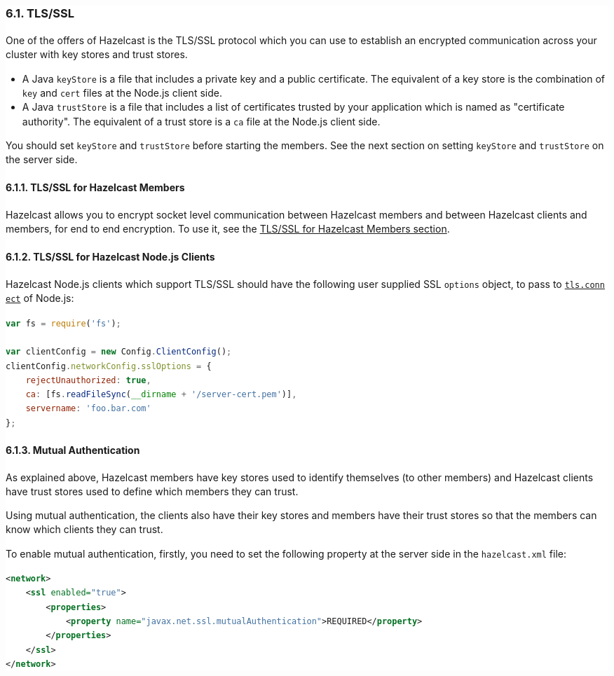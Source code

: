 ### 6.1. TLS/SSL

One of the offers of Hazelcast is the TLS/SSL protocol which you can use to establish an encrypted communication across your cluster with key stores and trust stores.

* A Java `keyStore` is a file that includes a private key and a public certificate. The equivalent of a key store is the combination of `key` and `cert` files at the Node.js client side.
* A Java `trustStore` is a file that includes a list of certificates trusted by your application which is named as  "certificate authority". The equivalent of a trust store is a `ca` file at the Node.js client side.

You should set `keyStore` and `trustStore` before starting the members. See the next section on setting `keyStore` and `trustStore` on the server side.

#### 6.1.1. TLS/SSL for Hazelcast Members

Hazelcast allows you to encrypt socket level communication between Hazelcast members and between Hazelcast clients and members, for end to end encryption. To use it, see the [TLS/SSL for Hazelcast Members section](http://docs.hazelcast.org/docs/latest/manual/html-single/index.html#tls-ssl-for-hazelcast-members).

#### 6.1.2. TLS/SSL for Hazelcast Node.js Clients

Hazelcast Node.js clients which support TLS/SSL should have the following user supplied SSL `options` object, to pass to
[`tls.connect`](https://nodejs.org/api/tls.html#tls_tls_connect_options_callback) of Node.js:

```javascript
var fs = require('fs');

var clientConfig = new Config.ClientConfig();
clientConfig.networkConfig.sslOptions = {
    rejectUnauthorized: true,
    ca: [fs.readFileSync(__dirname + '/server-cert.pem')],
    servername: 'foo.bar.com'
};
```

#### 6.1.3. Mutual Authentication

As explained above, Hazelcast members have key stores used to identify themselves (to other members) and Hazelcast clients have trust stores used to define which members they can trust.

Using mutual authentication, the clients also have their key stores and members have their trust stores so that the members can know which clients they can trust.

To enable mutual authentication, firstly, you need to set the following property at the server side in the `hazelcast.xml` file:

```xml
<network>
    <ssl enabled="true">
        <properties>
            <property name="javax.net.ssl.mutualAuthentication">REQUIRED</property>
        </properties>
    </ssl>
</network>
```

